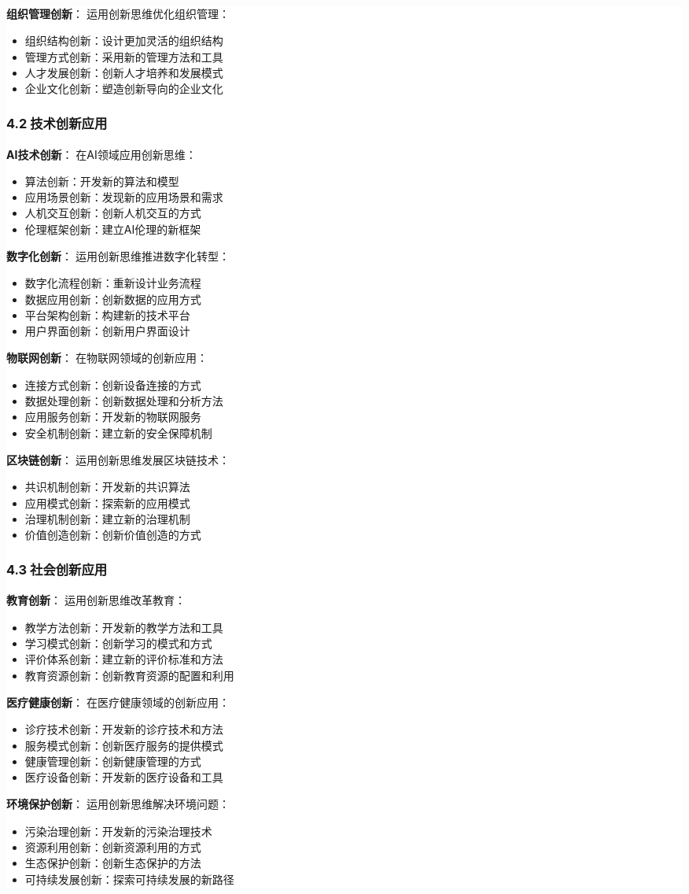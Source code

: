 **组织管理创新**：
运用创新思维优化组织管理：
- 组织结构创新：设计更加灵活的组织结构
- 管理方式创新：采用新的管理方法和工具
- 人才发展创新：创新人才培养和发展模式
- 企业文化创新：塑造创新导向的企业文化

### 4.2 技术创新应用

**AI技术创新**：
在AI领域应用创新思维：
- 算法创新：开发新的算法和模型
- 应用场景创新：发现新的应用场景和需求
- 人机交互创新：创新人机交互的方式
- 伦理框架创新：建立AI伦理的新框架

**数字化创新**：
运用创新思维推进数字化转型：
- 数字化流程创新：重新设计业务流程
- 数据应用创新：创新数据的应用方式
- 平台架构创新：构建新的技术平台
- 用户界面创新：创新用户界面设计

**物联网创新**：
在物联网领域的创新应用：
- 连接方式创新：创新设备连接的方式
- 数据处理创新：创新数据处理和分析方法
- 应用服务创新：开发新的物联网服务
- 安全机制创新：建立新的安全保障机制

**区块链创新**：
运用创新思维发展区块链技术：
- 共识机制创新：开发新的共识算法
- 应用模式创新：探索新的应用模式
- 治理机制创新：建立新的治理机制
- 价值创造创新：创新价值创造的方式

### 4.3 社会创新应用

**教育创新**：
运用创新思维改革教育：
- 教学方法创新：开发新的教学方法和工具
- 学习模式创新：创新学习的模式和方式
- 评价体系创新：建立新的评价标准和方法
- 教育资源创新：创新教育资源的配置和利用

**医疗健康创新**：
在医疗健康领域的创新应用：
- 诊疗技术创新：开发新的诊疗技术和方法
- 服务模式创新：创新医疗服务的提供模式
- 健康管理创新：创新健康管理的方式
- 医疗设备创新：开发新的医疗设备和工具

**环境保护创新**：
运用创新思维解决环境问题：
- 污染治理创新：开发新的污染治理技术
- 资源利用创新：创新资源利用的方式
- 生态保护创新：创新生态保护的方法
- 可持续发展创新：探索可持续发展的新路径
